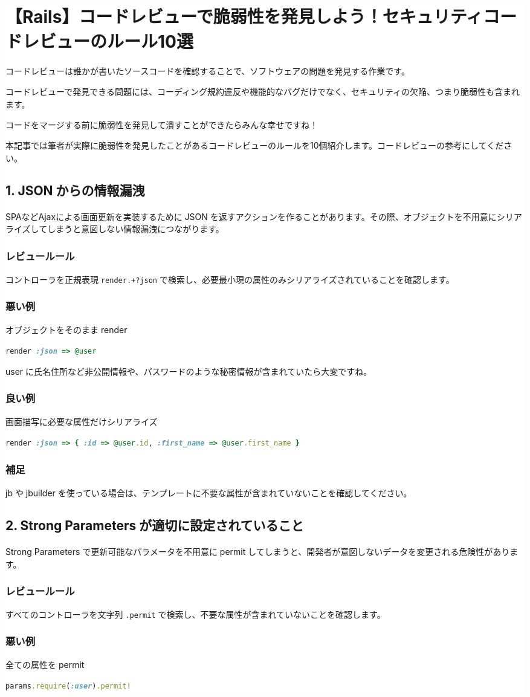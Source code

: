 # 【Rails】コードレビューで脆弱性を発見しよう！セキュリティコードレビューのルール10選

コードレビューは誰かが書いたソースコードを確認することで、ソフトウェアの問題を発見する作業です。

コードレビューで発見できる問題には、コーディング規約違反や機能的なバグだけでなく、セキュリティの欠陥、つまり脆弱性も含まれます。

コードをマージする前に脆弱性を発見して潰すことができたらみんな幸せですね！

本記事では筆者が実際に脆弱性を発見したことがあるコードレビューのルールを10個紹介します。コードレビューの参考にしてください。

## 1. JSON からの情報漏洩

SPAなどAjaxによる画面更新を実装するために JSON を返すアクションを作ることがあります。その際、オブジェクトを不用意にシリアライズしてしまうと意図しない情報漏洩につながります。

### レビュールール

コントローラを正規表現 `render.+?json` で検索し、必要最小現の属性のみシリアライズされていることを確認します。

### 悪い例

オブジェクトをそのまま render

```ruby
render :json => @user
```

user に氏名住所など非公開情報や、パスワードのような秘密情報が含まれていたら大変ですね。

### 良い例

画面描写に必要な属性だけシリアライズ

```ruby
render :json => { :id => @user.id, :first_name => @user.first_name }
```

### 補足

jb や jbuilder を使っている場合は、テンプレートに不要な属性が含まれていないことを確認してください。

## 2. Strong Parameters が適切に設定されていること

Strong Parameters で更新可能なパラメータを不用意に permit してしまうと、開発者が意図しないデータを変更される危険性があります。

### レビュールール

すべてのコントローラを文字列 `.permit` で検索し、不要な属性が含まれていないことを確認します。

### 悪い例

全ての属性を permit

```ruby
params.require(:user).permit!
```
